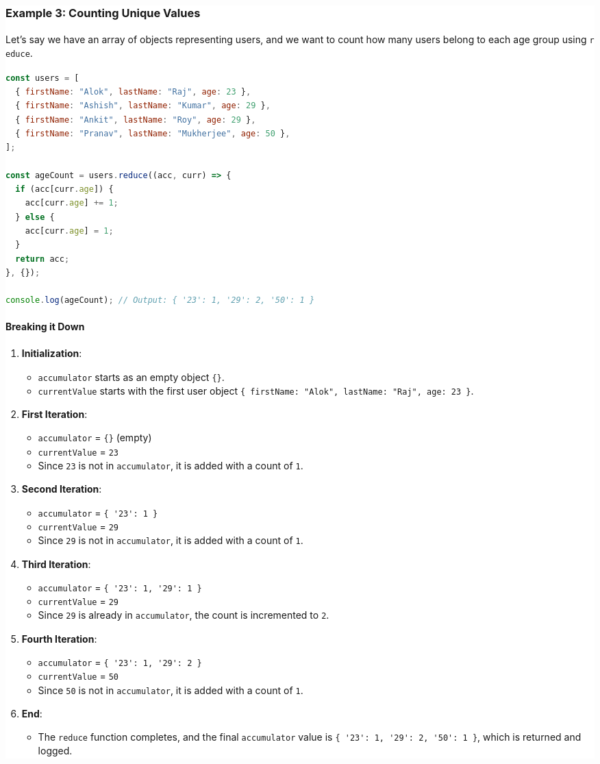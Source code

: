 ### Example 3: Counting Unique Values

Let’s say we have an array of objects representing users, and we want to count how many users belong to each age group using `reduce`.

```javascript
const users = [
  { firstName: "Alok", lastName: "Raj", age: 23 },
  { firstName: "Ashish", lastName: "Kumar", age: 29 },
  { firstName: "Ankit", lastName: "Roy", age: 29 },
  { firstName: "Pranav", lastName: "Mukherjee", age: 50 },
];

const ageCount = users.reduce((acc, curr) => {
  if (acc[curr.age]) {
    acc[curr.age] += 1;
  } else {
    acc[curr.age] = 1;
  }
  return acc;
}, {});

console.log(ageCount); // Output: { '23': 1, '29': 2, '50': 1 }
```

#### Breaking it Down

1. **Initialization**:
   - `accumulator` starts as an empty object `{}`.
   - `currentValue` starts with the first user object `{ firstName: "Alok", lastName: "Raj", age: 23 }`.

2. **First Iteration**:
   - `accumulator` = `{}` (empty)
   - `currentValue` = `23`
   - Since `23` is not in `accumulator`, it is added with a count of `1`.

3. **Second Iteration**:
   - `accumulator` = `{ '23': 1 }`
   - `currentValue` = `29`
   - Since `29` is not in `accumulator`, it is added with a count of `1`.

4. **Third Iteration**:
   - `accumulator` = `{ '23': 1, '29': 1 }`
   - `currentValue` = `29`
   - Since `29` is already in `accumulator`, the count is incremented to `2`.

5. **Fourth Iteration**:
   - `accumulator` = `{ '23': 1, '29': 2 }`
   - `currentValue` = `50`
   - Since `50` is not in `accumulator`, it is added with a count of `1`.

6. **End**:
   - The `reduce` function completes, and the final `accumulator` value is `{ '23': 1, '29': 2, '50': 1 }`, which is returned and logged.
